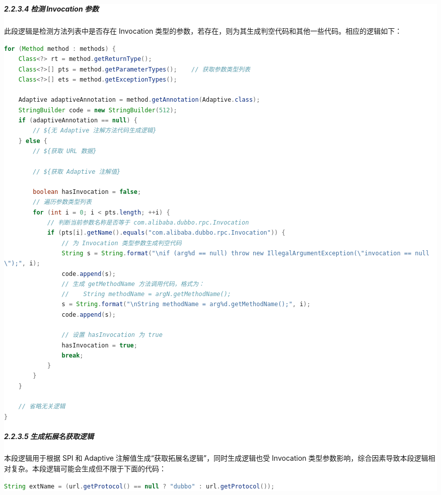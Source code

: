 
##### 2.2.3.4 检测 Invocation 参数

此段逻辑是检测方法列表中是否存在 Invocation 类型的参数，若存在，则为其生成判空代码和其他一些代码。相应的逻辑如下：

```java
for (Method method : methods) {
    Class<?> rt = method.getReturnType();
    Class<?>[] pts = method.getParameterTypes();    // 获取参数类型列表
    Class<?>[] ets = method.getExceptionTypes();

    Adaptive adaptiveAnnotation = method.getAnnotation(Adaptive.class);
    StringBuilder code = new StringBuilder(512);
    if (adaptiveAnnotation == null) {
        // ${无 Adaptive 注解方法代码生成逻辑}
    } else {
        // ${获取 URL 数据}
        
        // ${获取 Adaptive 注解值}
        
        boolean hasInvocation = false;
        // 遍历参数类型列表
        for (int i = 0; i < pts.length; ++i) {
            // 判断当前参数名称是否等于 com.alibaba.dubbo.rpc.Invocation
            if (pts[i].getName().equals("com.alibaba.dubbo.rpc.Invocation")) {
                // 为 Invocation 类型参数生成判空代码
                String s = String.format("\nif (arg%d == null) throw new IllegalArgumentException(\"invocation == null\");", i);
                code.append(s);
                // 生成 getMethodName 方法调用代码，格式为：
                //    String methodName = argN.getMethodName();
                s = String.format("\nString methodName = arg%d.getMethodName();", i);
                code.append(s);
                
                // 设置 hasInvocation 为 true
                hasInvocation = true;
                break;
            }
        }
    }
    
    // 省略无关逻辑
}
```

##### 2.2.3.5 生成拓展名获取逻辑

本段逻辑用于根据 SPI 和 Adaptive 注解值生成“获取拓展名逻辑”，同时生成逻辑也受 Invocation 类型参数影响，综合因素导致本段逻辑相对复杂。本段逻辑可能会生成但不限于下面的代码：

```java
String extName = (url.getProtocol() == null ? "dubbo" : url.getProtocol());
```
